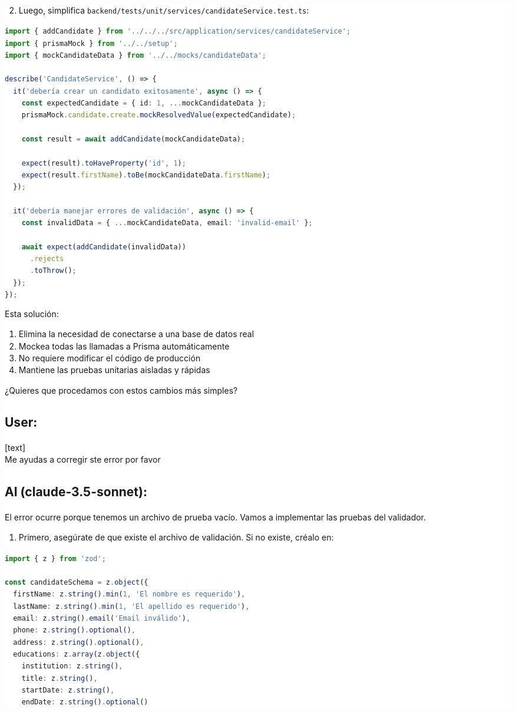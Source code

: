 ```typescript
```

2. Luego, simplifica `backend/tests/unit/services/candidateService.test.ts`:

```typescript
import { addCandidate } from '../../../src/application/services/candidateService';
import { prismaMock } from '../../setup';
import { mockCandidateData } from '../../mocks/candidateData';

describe('CandidateService', () => {
  it('debería crear un candidato exitosamente', async () => {
    const expectedCandidate = { id: 1, ...mockCandidateData };
    prismaMock.candidate.create.mockResolvedValue(expectedCandidate);

    const result = await addCandidate(mockCandidateData);

    expect(result).toHaveProperty('id', 1);
    expect(result.firstName).toBe(mockCandidateData.firstName);
  });

  it('debería manejar errores de validación', async () => {
    const invalidData = { ...mockCandidateData, email: 'invalid-email' };
    
    await expect(addCandidate(invalidData))
      .rejects
      .toThrow();
  });
});
```

Esta solución:
1. Elimina la necesidad de conectarse a una base de datos real
2. Mockea todas las llamadas a Prisma automáticamente
3. No requiere modificar el código de producción
4. Mantiene las pruebas unitarias aisladas y rápidas

¿Quieres que procedamos con estos cambios más simples?

## User:


[text]  
Me ayudas a corregir ste error por favor


## AI (claude-3.5-sonnet):



El error ocurre porque tenemos un archivo de prueba vacío. Vamos a implementar las pruebas del validador.

1. Primero, asegúrate de que existe el archivo de validación. Si no existe, créalo en:

```typescript:backend/src/utils/validator.ts
import { z } from 'zod';

const candidateSchema = z.object({
  firstName: z.string().min(1, 'El nombre es requerido'),
  lastName: z.string().min(1, 'El apellido es requerido'),
  email: z.string().email('Email inválido'),
  phone: z.string().optional(),
  address: z.string().optional(),
  educations: z.array(z.object({
    institution: z.string(),
    title: z.string(),
    startDate: z.string(),
    endDate: z.string().optional()
```